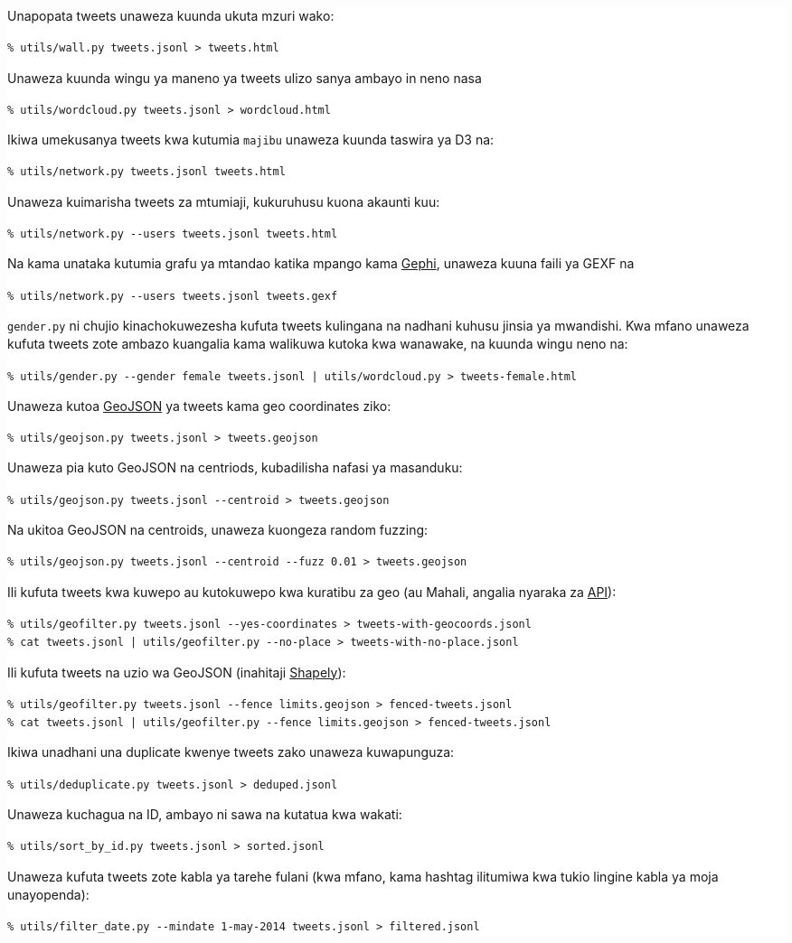 Unapopata tweets unaweza kuunda ukuta mzuri wako:

    % utils/wall.py tweets.jsonl > tweets.html

Unaweza kuunda wingu ya maneno ya tweets ulizo sanya ambayo in neno nasa 

    % utils/wordcloud.py tweets.jsonl > wordcloud.html

Ikiwa umekusanya tweets kwa kutumia `majibu` unaweza kuunda taswira ya D3 na:

    % utils/network.py tweets.jsonl tweets.html

Unaweza kuimarisha tweets za mtumiaji, kukuruhusu kuona akaunti kuu:

    % utils/network.py --users tweets.jsonl tweets.html

Na kama unataka kutumia grafu ya mtandao katika mpango kama
[Gephi](https://gephi.org/), unaweza kuuna faili ya GEXF na

    % utils/network.py --users tweets.jsonl tweets.gexf

`gender.py` ni chujio kinachokuwezesha kufuta tweets kulingana na nadhani kuhusu
jinsia ya mwandishi. Kwa mfano unaweza kufuta tweets zote ambazo
kuangalia kama walikuwa kutoka kwa wanawake, na kuunda wingu neno na:

    % utils/gender.py --gender female tweets.jsonl | utils/wordcloud.py > tweets-female.html

Unaweza kutoa [GeoJSON](http://geojson.org/) ya tweets kama geo coordinates
ziko:

    % utils/geojson.py tweets.jsonl > tweets.geojson

Unaweza pia kuto GeoJSON na centriods, kubadilisha nafasi ya masanduku:

    % utils/geojson.py tweets.jsonl --centroid > tweets.geojson

Na ukitoa GeoJSON na centroids, unaweza kuongeza random fuzzing:

    % utils/geojson.py tweets.jsonl --centroid --fuzz 0.01 > tweets.geojson

Ili kufuta tweets kwa kuwepo au kutokuwepo kwa kuratibu za geo (au Mahali, angalia nyaraka za [API](https://dev.twitter.com/overview/api/places)):

    % utils/geofilter.py tweets.jsonl --yes-coordinates > tweets-with-geocoords.jsonl
    % cat tweets.jsonl | utils/geofilter.py --no-place > tweets-with-no-place.jsonl

Ili kufuta tweets na uzio wa GeoJSON (inahitaji [Shapely](https://github.com/Toblerity/Shapely)):

    % utils/geofilter.py tweets.jsonl --fence limits.geojson > fenced-tweets.jsonl
    % cat tweets.jsonl | utils/geofilter.py --fence limits.geojson > fenced-tweets.jsonl

Ikiwa unadhani una duplicate kwenye tweets zako unaweza kuwapunguza:

    % utils/deduplicate.py tweets.jsonl > deduped.jsonl

Unaweza kuchagua na ID, ambayo ni sawa na kutatua kwa wakati:

    % utils/sort_by_id.py tweets.jsonl > sorted.jsonl

Unaweza kufuta tweets zote kabla ya tarehe fulani (kwa mfano, kama hashtag ilitumiwa kwa tukio lingine kabla ya moja unayopenda):

    % utils/filter_date.py --mindate 1-may-2014 tweets.jsonl > filtered.jsonl
